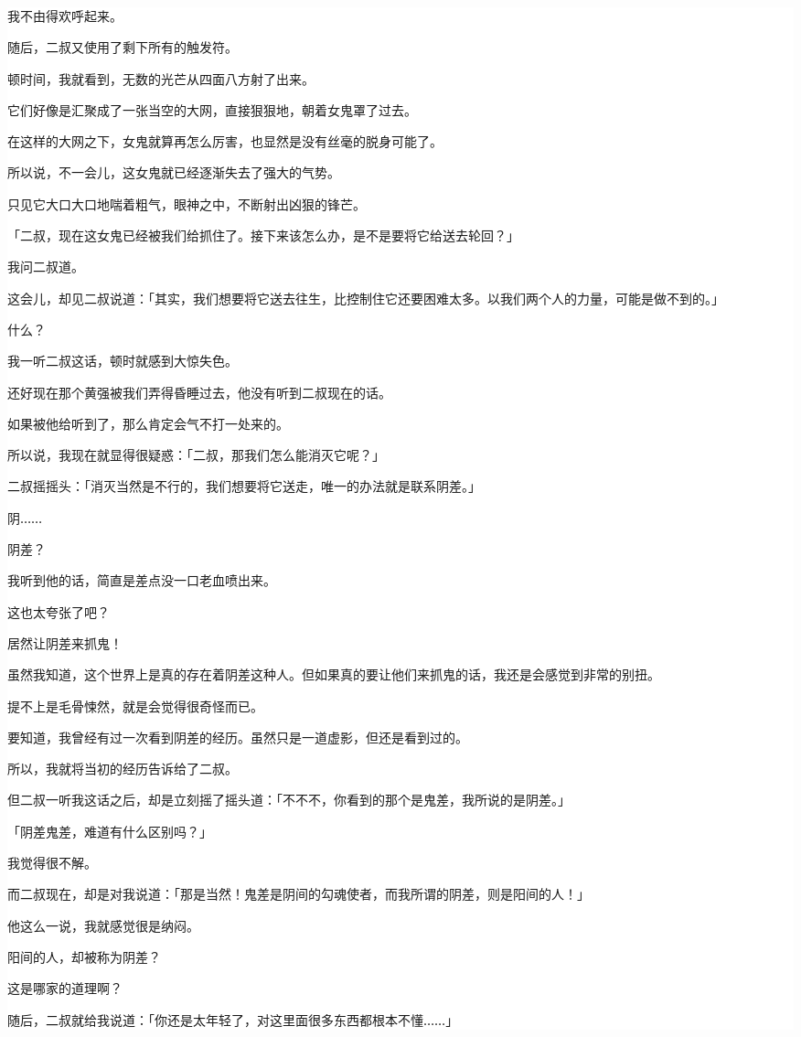 我不由得欢呼起来。

随后，二叔又使用了剩下所有的触发符。

顿时间，我就看到，无数的光芒从四面八方射了出来。

它们好像是汇聚成了一张当空的大网，直接狠狠地，朝着女鬼罩了过去。

在这样的大网之下，女鬼就算再怎么厉害，也显然是没有丝毫的脱身可能了。

所以说，不一会儿，这女鬼就已经逐渐失去了强大的气势。

只见它大口大口地喘着粗气，眼神之中，不断射出凶狠的锋芒。

「二叔，现在这女鬼已经被我们给抓住了。接下来该怎么办，是不是要将它给送去轮回？」

我问二叔道。

这会儿，却见二叔说道：「其实，我们想要将它送去往生，比控制住它还要困难太多。以我们两个人的力量，可能是做不到的。」

什么？

我一听二叔这话，顿时就感到大惊失色。

还好现在那个黄强被我们弄得昏睡过去，他没有听到二叔现在的话。

如果被他给听到了，那么肯定会气不打一处来的。

所以说，我现在就显得很疑惑：「二叔，那我们怎么能消灭它呢？」

二叔摇摇头：「消灭当然是不行的，我们想要将它送走，唯一的办法就是联系阴差。」

阴……

阴差？

我听到他的话，简直是差点没一口老血喷出来。

这也太夸张了吧？

居然让阴差来抓鬼！

虽然我知道，这个世界上是真的存在着阴差这种人。但如果真的要让他们来抓鬼的话，我还是会感觉到非常的别扭。

提不上是毛骨悚然，就是会觉得很奇怪而已。

要知道，我曾经有过一次看到阴差的经历。虽然只是一道虚影，但还是看到过的。

所以，我就将当初的经历告诉给了二叔。

但二叔一听我这话之后，却是立刻摇了摇头道：「不不不，你看到的那个是鬼差，我所说的是阴差。」

「阴差鬼差，难道有什么区别吗？」

我觉得很不解。

而二叔现在，却是对我说道：「那是当然！鬼差是阴间的勾魂使者，而我所谓的阴差，则是阳间的人！」

他这么一说，我就感觉很是纳闷。

阳间的人，却被称为阴差？

这是哪家的道理啊？

随后，二叔就给我说道：「你还是太年轻了，对这里面很多东西都根本不懂……」
